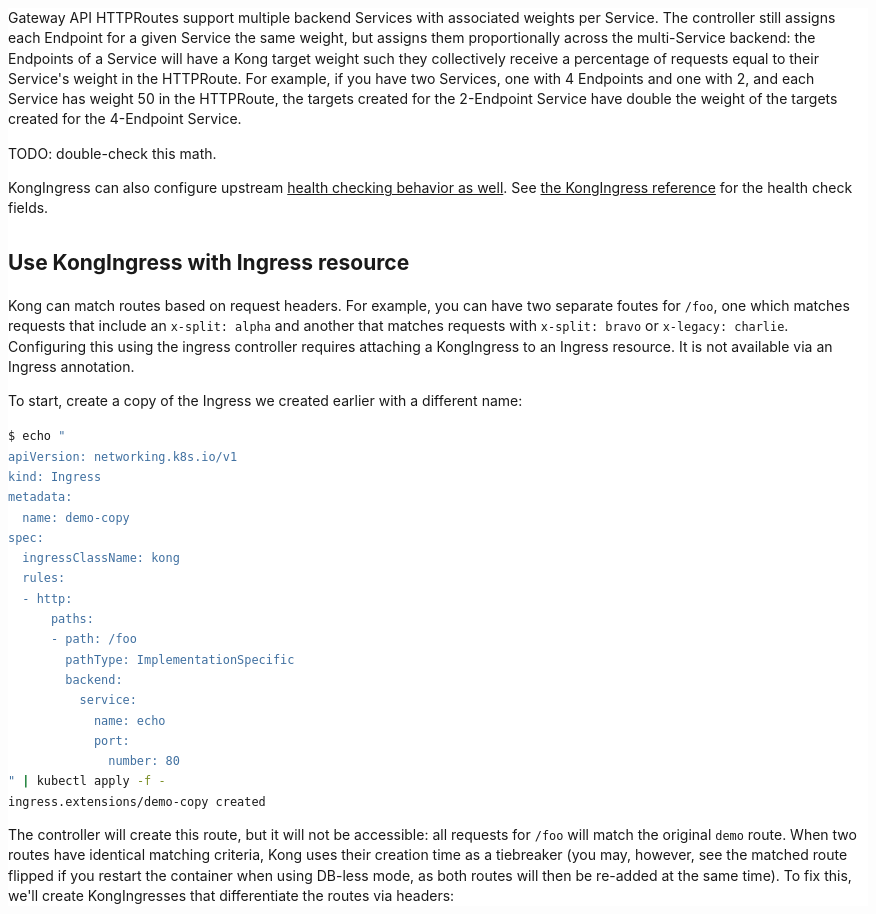 Gateway API HTTPRoutes support multiple backend Services with associated
weights per Service. The controller still assigns each Endpoint for a given
Service the same weight, but assigns them proportionally across the
multi-Service backend: the Endpoints of a Service will have a Kong target
weight such they collectively receive a percentage of requests equal to their
Service's weight in the HTTPRoute. For example, if you have two Services, one
with 4 Endpoints and one with 2, and each Service has weight 50 in the
HTTPRoute, the targets created for the 2-Endpoint Service have double the
weight of the targets created for the 4-Endpoint Service.

TODO: double-check this math.

KongIngress can also configure upstream [health checking behavior as
well](/gateway/latest/reference/health-checks-circuit-breakers/). See [the
KongIngress reference](/kubernetes-ingress-controller/{{page.kong_version}}/references/custom-resources/#kongingress)
for the health check fields.

## Use KongIngress with Ingress resource

Kong can match routes based on request headers. For example, you can have two
separate foutes for `/foo`, one which matches requests that include an
`x-split: alpha` and another that matches requests with `x-split: bravo` or
`x-legacy: charlie`. Configuring this using the ingress controller requires
attaching a KongIngress to an Ingress resource. It is not available via an
Ingress annotation.

To start, create a copy of the Ingress we created earlier with a different
name:


```bash
$ echo "
apiVersion: networking.k8s.io/v1
kind: Ingress
metadata:
  name: demo-copy
spec:
  ingressClassName: kong
  rules:
  - http:
      paths:
      - path: /foo
        pathType: ImplementationSpecific
        backend:
          service:
            name: echo
            port:
              number: 80
" | kubectl apply -f -
ingress.extensions/demo-copy created
```

The controller will create this route, but it will not be accessible: all
requests for `/foo` will match the original `demo` route. When two routes have
identical matching criteria, Kong uses their creation time as a tiebreaker (you
may, however, see the matched route flipped if you restart the container when
using DB-less mode, as both routes will then be re-added at the same time). To
fix this, we'll create KongIngresses that differentiate the routes via headers:
